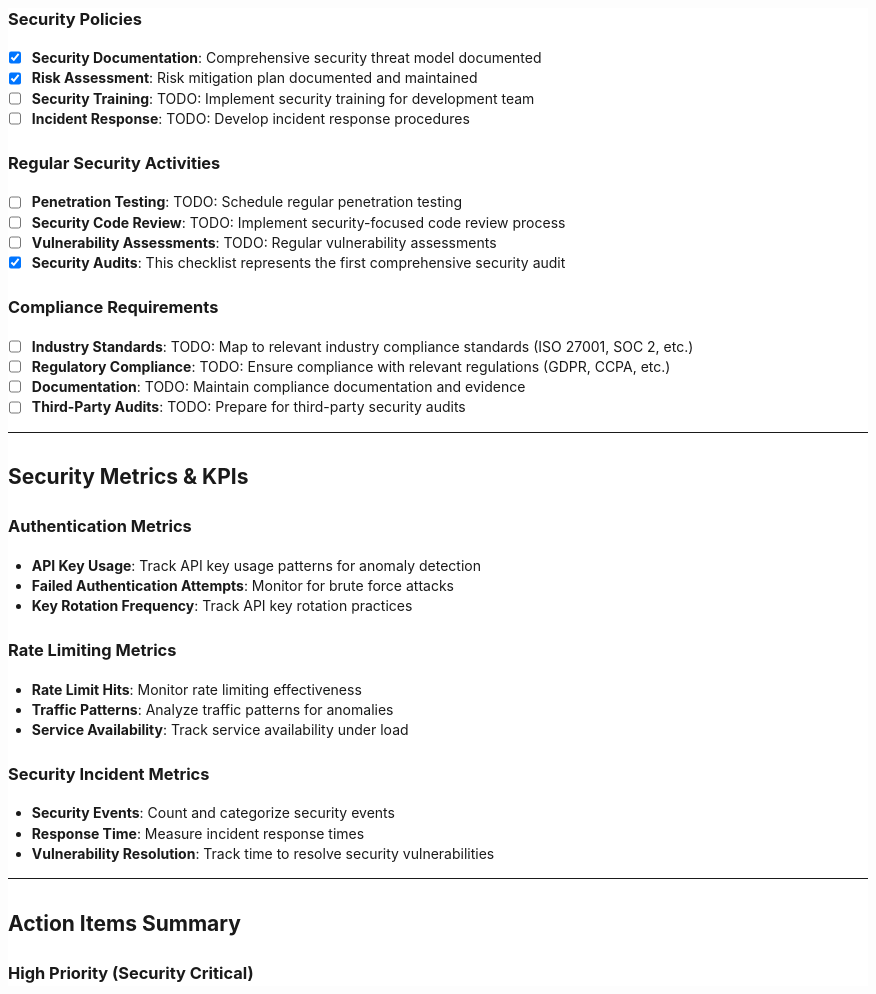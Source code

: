 ### Security Policies

- [x] **Security Documentation**: Comprehensive security threat model documented
- [x] **Risk Assessment**: Risk mitigation plan documented and maintained
- [ ] **Security Training**: TODO: Implement security training for development team
- [ ] **Incident Response**: TODO: Develop incident response procedures

### Regular Security Activities

- [ ] **Penetration Testing**: TODO: Schedule regular penetration testing
- [ ] **Security Code Review**: TODO: Implement security-focused code review process
- [ ] **Vulnerability Assessments**: TODO: Regular vulnerability assessments
- [x] **Security Audits**: This checklist represents the first comprehensive security audit

### Compliance Requirements

- [ ] **Industry Standards**: TODO: Map to relevant industry compliance standards (ISO 27001, SOC 2, etc.)
- [ ] **Regulatory Compliance**: TODO: Ensure compliance with relevant regulations (GDPR, CCPA, etc.)
- [ ] **Documentation**: TODO: Maintain compliance documentation and evidence
- [ ] **Third-Party Audits**: TODO: Prepare for third-party security audits

---

## Security Metrics & KPIs

### Authentication Metrics

- **API Key Usage**: Track API key usage patterns for anomaly detection
- **Failed Authentication Attempts**: Monitor for brute force attacks
- **Key Rotation Frequency**: Track API key rotation practices

### Rate Limiting Metrics

- **Rate Limit Hits**: Monitor rate limiting effectiveness
- **Traffic Patterns**: Analyze traffic patterns for anomalies
- **Service Availability**: Track service availability under load

### Security Incident Metrics

- **Security Events**: Count and categorize security events
- **Response Time**: Measure incident response times
- **Vulnerability Resolution**: Track time to resolve security vulnerabilities

---

## Action Items Summary

### High Priority (Security Critical)
